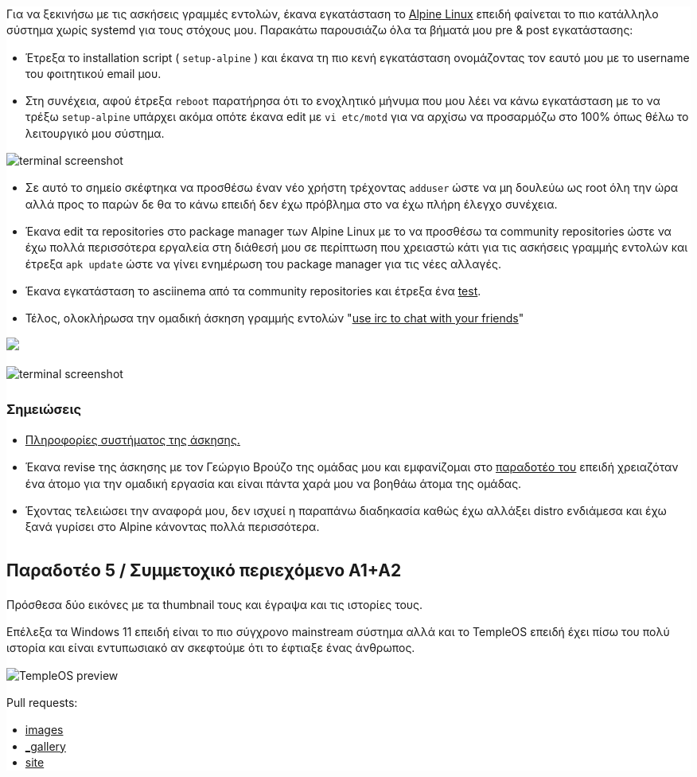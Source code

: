Για να ξεκινήσω με τις ασκήσεις γραμμές εντολών, έκανα εγκατάσταση το [Alpine Linux](https://alpinelinux.org/about/) επειδή φαίνεται το πιο κατάλληλο σύστημα χωρίς systemd για τους στόχους μου. Παρακάτω παρουσιάζω όλα τα βήματά μου pre & post εγκατάστασης:

- Έτρεξα το installation script ( ```setup-alpine``` ) και έκανα τη πιο κενή εγκατάσταση ονομάζοντας τον εαυτό μου με το username του φοιτητικού email μου.

- Στη συνέχεια, αφού έτρεξα ```reboot``` παρατήρησα ότι το ενοχλητικό μήνυμα που μου λέει να κάνω εγκατάσταση με το να τρέξω ```setup-alpine``` υπάρχει ακόμα οπότε έκανα edit με  ```vi etc/motd``` για να αρχίσω να προσαρμόζω στο 100% όπως θέλω το λειτουργικό μου σύστημα.

<img src="https://i.imgur.com/BLfhrL6.png" alt="terminal screenshot">

- Σε αυτό το σημείο σκέφτηκα να προσθέσω έναν νέο χρήστη τρέχοντας ```adduser``` ώστε να μη δουλεύω ως root όλη την ώρα αλλά προς το παρών δε θα το κάνω επειδή δεν έχω πρόβλημα στο να έχω πλήρη έλεγχο συνέχεια.

- Έκανα edit τα repositories στο package manager των Alpine Linux με το να προσθέσω τα community repositories ώστε να έχω πολλά περισσότερα εργαλεία στη διάθεσή μου σε περίπτωση που χρειαστώ κάτι για τις ασκήσεις γραμμής εντολών και έτρεξα ```apk update``` ώστε να γίνει ενημέρωση του package manager για τις νέες αλλαγές.

- Έκανα εγκατάσταση το asciinema από τα community repositories και έτρεξα ένα [test](https://asciinema.org/a/R3XmbwWjI10PzbZDAzKDenIhz).

- Τέλος, ολοκλήρωσα την ομαδική άσκηση γραμμής εντολών "[use irc to chat with your friends](https://asciinema.org/a/vQFFAp0fftKvjIAbYmQ74LXzh)"

<a href="https://asciinema.org/a/vQFFAp0fftKvjIAbYmQ74LXzh" target="_blank"><img src="https://asciinema.org/a/vQFFAp0fftKvjIAbYmQ74LXzh.svg" /></a>

<img src="https://i.imgur.com/cPxZO4t.png" alt="terminal screenshot">

### Σημειώσεις
- [Πληροφορίες συστήματος της άσκησης.](https://asciinema.org/a/Bo67tGkDC9p03KdDf1Ny2Dzuc)

- Έκανα revise της άσκησης με τον Γεώργιο Βρούζο της ομάδας μου και εμφανίζομαι στο [παραδοτέο του](https://asciinema.org/a/gt1RffPcB8ZZ9guhEYDWTnjzi) επειδή χρειαζόταν ένα άτομο για την ομαδική εργασία και είναι πάντα χαρά μου να βοηθάω άτομα της ομάδας.

- Έχοντας τελειώσει την αναφορά μου, δεν ισχυεί η παραπάνω διαδηκασία καθώς έχω αλλάξει distro ενδιάμεσα και έχω ξανά γυρίσει στο Alpine κάνοντας πολλά περισσότερα. 


## Παραδοτέο 5 / Συμμετοχικό περιεχόμενο A1+A2

Πρόσθεσα δύο εικόνες με τα thumbnail τους και έγραψα και τις ιστορίες τους.

Επέλεξα τα Windows 11 επειδή είναι το πιο σύγχρονο mainstream σύστημα αλλά και το TempleOS επειδή έχει πίσω του πολύ ιστορία και είναι εντυπωσιακό αν σκεφτούμε ότι το έφτιαξε ένας άνθρωπος.

<img src="https://miro.medium.com/max/643/0*GA8O_SsKGf0BDJKu.png" alt="TempleOS preview">

Pull requests:
- [images](https://github.com/Sybil-Reisz/images/pull/1)
- [_gallery](https://github.com/Sybil-Reisz/_gallery/pull/1)
- [site](https://github.com/Sybil-Reisz/site/pull/1)
